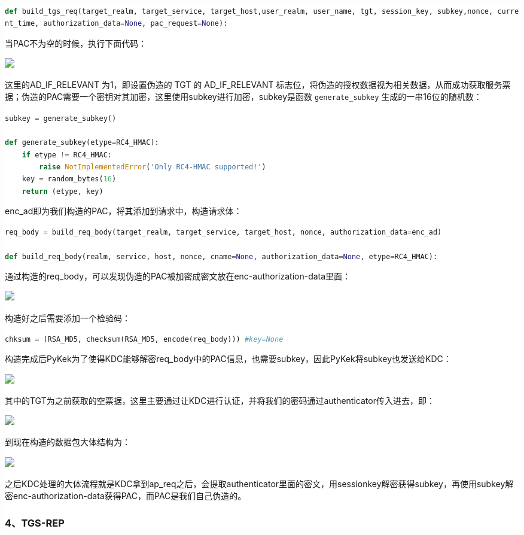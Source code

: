 ```python
def build_tgs_req(target_realm, target_service, target_host,user_realm, user_name, tgt, session_key, subkey,nonce, current_time, authorization_data=None, pac_request=None):
```

当PAC不为空的时候，执行下面代码：

![](https://shs3.b.qianxin.com/butian_public/f8531564c8774d2ff5a6f6609b8848cddce1e238bce1a.jpg)

这里的AD\_IF\_RELEVANT 为1，即设置伪造的 TGT 的 AD\_IF\_RELEVANT 标志位，将伪造的授权数据视为相关数据，从而成功获取服务票据；伪造的PAC需要一个密钥对其加密，这里使用subkey进行加密，subkey是函数 `generate_subkey` 生成的一串16位的随机数：

```python
subkey = generate_subkey()

def generate_subkey(etype=RC4_HMAC):
    if etype != RC4_HMAC:
        raise NotImplementedError('Only RC4-HMAC supported!')
    key = random_bytes(16)
    return (etype, key)
```

enc\_ad即为我们构造的PAC，将其添加到请求中，构造请求体：

```python
req_body = build_req_body(target_realm, target_service, target_host, nonce, authorization_data=enc_ad)

def build_req_body(realm, service, host, nonce, cname=None, authorization_data=None, etype=RC4_HMAC):
```

通过构造的req\_body，可以发现伪造的PAC被加密成密文放在enc-authorization-data里面：

![](https://shs3.b.qianxin.com/butian_public/f6092549ee630a35bd45f50cfdfcab4093a73f1c0353c.jpg)

构造好之后需要添加一个检验码：

```python
chksum = (RSA_MD5, checksum(RSA_MD5, encode(req_body))) #key=None
```

构造完成后PyKek为了使得KDC能够解密req\_body中的PAC信息，也需要subkey，因此PyKek将subkey也发送给KDC：

![](https://shs3.b.qianxin.com/butian_public/f1428817e8bf183ff3c26ebe22afa1628987a247b6642.jpg)

其中的TGT为之前获取的空票据，这里主要通过让KDC进行认证，并将我们的密码通过authenticator传入进去，即：

![](https://shs3.b.qianxin.com/butian_public/f4337417a5f3e0e333a8036832c0a931d5adfac46c677.jpg)

到现在构造的数据包大体结构为：

![](https://shs3.b.qianxin.com/butian_public/f282329b77425b4ccdc0e6be4e21dee20b2b82261a8b3.jpg)

之后KDC处理的大体流程就是KDC拿到ap\_req之后，会提取authenticator里面的密文，用sessionkey解密获得subkey，再使用subkey解密enc-authorization-data获得PAC，而PAC是我们自己伪造的。

### 4、TGS-REP
